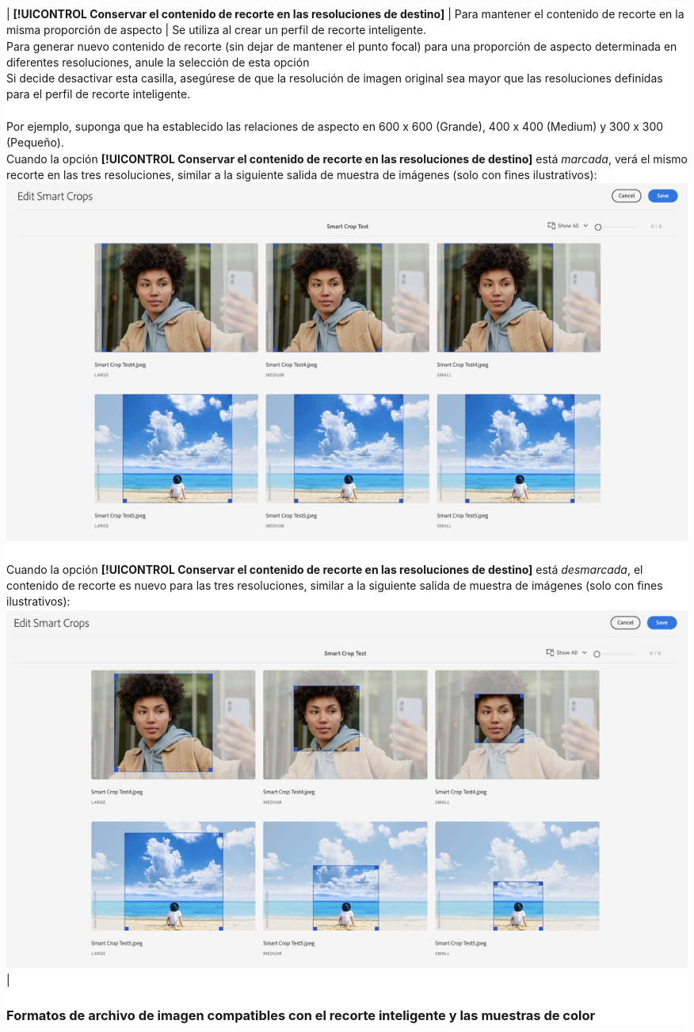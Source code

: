| **[!UICONTROL Conservar el contenido de recorte en las resoluciones de destino]** | Para mantener el contenido de recorte en la misma proporción de aspecto | Se utiliza al crear un perfil de recorte inteligente.<br>Para generar nuevo contenido de recorte (sin dejar de mantener el punto focal) para una proporción de aspecto determinada en diferentes resoluciones, anule la selección de esta opción <br>Si decide desactivar esta casilla, asegúrese de que la resolución de imagen original sea mayor que las resoluciones definidas para el perfil de recorte inteligente.<br><br>Por ejemplo, suponga que ha establecido las relaciones de aspecto en 600 x 600 (Grande), 400 x 400 (Medium) y 300 x 300 (Pequeño).<br>Cuando la opción **[!UICONTROL Conservar el contenido de recorte en las resoluciones de destino]** está *marcada*, verá el mismo recorte en las tres resoluciones, similar a la siguiente salida de muestra de imágenes (solo con fines ilustrativos):<br>![Opción activada](/help/assets/dynamic-media/assets/preserve-checked.png)<br><br>Cuando la opción **[!UICONTROL Conservar el contenido de recorte en las resoluciones de destino]** está *desmarcada*, el contenido de recorte es nuevo para las tres resoluciones, similar a la siguiente salida de muestra de imágenes (solo con fines ilustrativos):<br>![Opción desmarcada](/help/assets/dynamic-media/assets/preserve-unchecked.png) |

### Formatos de archivo de imagen compatibles con el recorte inteligente y las muestras de color
